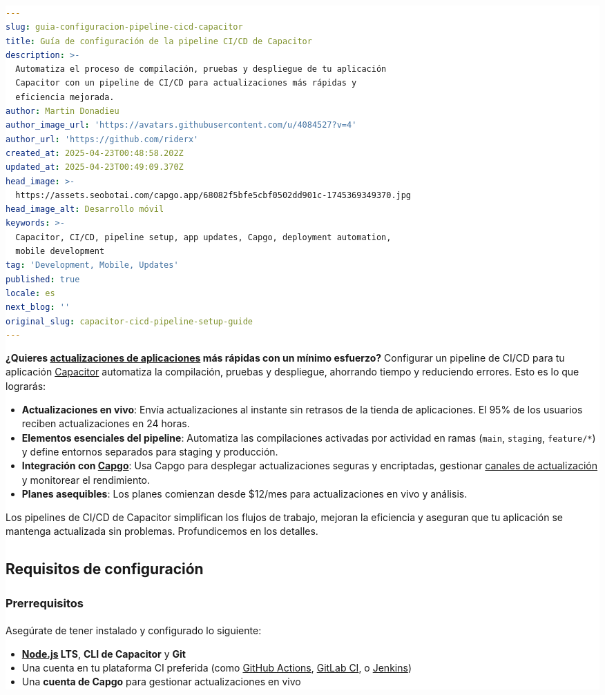 ```yaml
---
slug: guia-configuracion-pipeline-cicd-capacitor
title: Guía de configuración de la pipeline CI/CD de Capacitor
description: >-
  Automatiza el proceso de compilación, pruebas y despliegue de tu aplicación
  Capacitor con un pipeline de CI/CD para actualizaciones más rápidas y
  eficiencia mejorada.
author: Martin Donadieu
author_image_url: 'https://avatars.githubusercontent.com/u/4084527?v=4'
author_url: 'https://github.com/riderx'
created_at: 2025-04-23T00:48:58.202Z
updated_at: 2025-04-23T00:49:09.370Z
head_image: >-
  https://assets.seobotai.com/capgo.app/68082f5bfe5cbf0502dd901c-1745369349370.jpg
head_image_alt: Desarrollo móvil
keywords: >-
  Capacitor, CI/CD, pipeline setup, app updates, Capgo, deployment automation,
  mobile development
tag: 'Development, Mobile, Updates'
published: true
locale: es
next_blog: ''
original_slug: capacitor-cicd-pipeline-setup-guide
---
```

**¿Quieres [actualizaciones de aplicaciones](https://capgo.app/plugins/capacitor-updater/) más rápidas con un mínimo esfuerzo?** Configurar un pipeline de CI/CD para tu aplicación [Capacitor](https://capacitorjs.com/) automatiza la compilación, pruebas y despliegue, ahorrando tiempo y reduciendo errores. Esto es lo que lograrás:

-   **Actualizaciones en vivo**: Envía actualizaciones al instante sin retrasos de la tienda de aplicaciones. El 95% de los usuarios reciben actualizaciones en 24 horas.
-   **Elementos esenciales del pipeline**: Automatiza las compilaciones activadas por actividad en ramas (`main`, `staging`, `feature/*`) y define entornos separados para staging y producción.
-   **Integración con [Capgo](https://capgo.app/)**: Usa Capgo para desplegar actualizaciones seguras y encriptadas, gestionar [canales de actualización](https://capgo.app/docs/webapp/channels/) y monitorear el rendimiento.
-   **Planes asequibles**: Los planes comienzan desde $12/mes para actualizaciones en vivo y análisis.

Los pipelines de CI/CD de Capacitor simplifican los flujos de trabajo, mejoran la eficiencia y aseguran que tu aplicación se mantenga actualizada sin problemas. Profundicemos en los detalles.

## Requisitos de configuración

### Prerrequisitos

Asegúrate de tener instalado y configurado lo siguiente:

-   **[Node.js](https://nodejs.org/en) LTS**, **CLI de Capacitor** y **Git**
-   Una cuenta en tu plataforma CI preferida (como [GitHub Actions](https://docs.github.com/actions), [GitLab CI](https://docs.gitlab.com/ee/ci/), o [Jenkins](https://www.jenkins.io/))
-   Una **cuenta de Capgo** para gestionar actualizaciones en vivo
